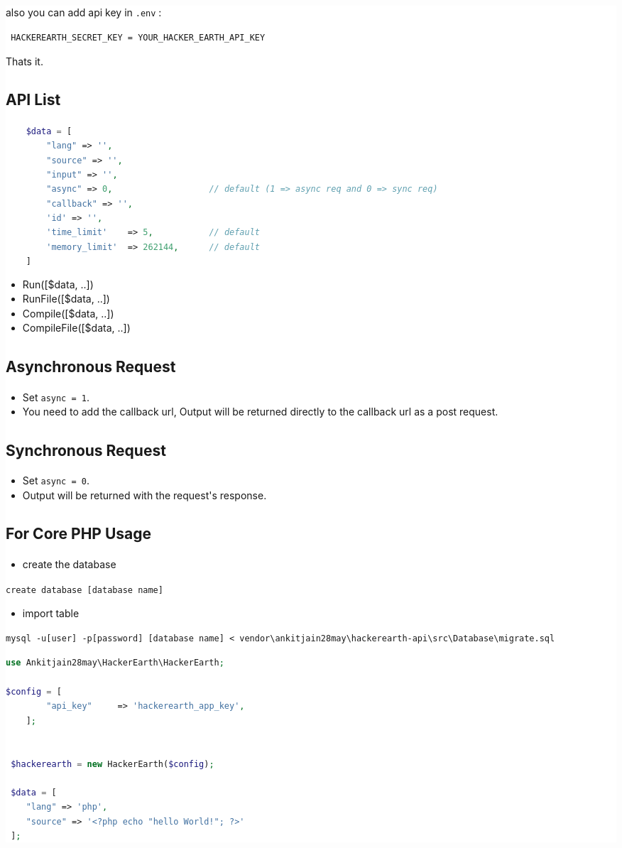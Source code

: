 also you can add api key in `.env` :
```
 HACKEREARTH_SECRET_KEY = YOUR_HACKER_EARTH_API_KEY
```

Thats it.

## API List

```php
    $data = [
        "lang" => '',
        "source" => '',
        "input" => '',
        "async" => 0,                   // default (1 => async req and 0 => sync req)
        "callback" => '',
        'id' => '',
        'time_limit'    => 5,           // default
        'memory_limit'  => 262144,      // default
    ]
```

- Run([$data, ..])
- RunFile([$data, ..])
- Compile([$data, ..])
- CompileFile([$data, ..])

## Asynchronous Request

- Set `async = 1`.
- You need to add the callback url, Output will be returned directly to the callback url as a post request.

## Synchronous Request

- Set `async = 0`.
- Output will be returned with the request's response.


## For Core PHP Usage

- create the database
```
create database [database name]
```
- import table
```
mysql -u[user] -p[password] [database name] < vendor\ankitjain28may\hackerearth-api\src\Database\migrate.sql
```

```php
use Ankitjain28may\HackerEarth\HackerEarth;

$config = [
    	"api_key"     => 'hackerearth_app_key',
    ];


 $hackerearth = new HackerEarth($config);

 $data = [
    "lang" => 'php',
    "source" => '<?php echo "hello World!"; ?>'
 ];

```
